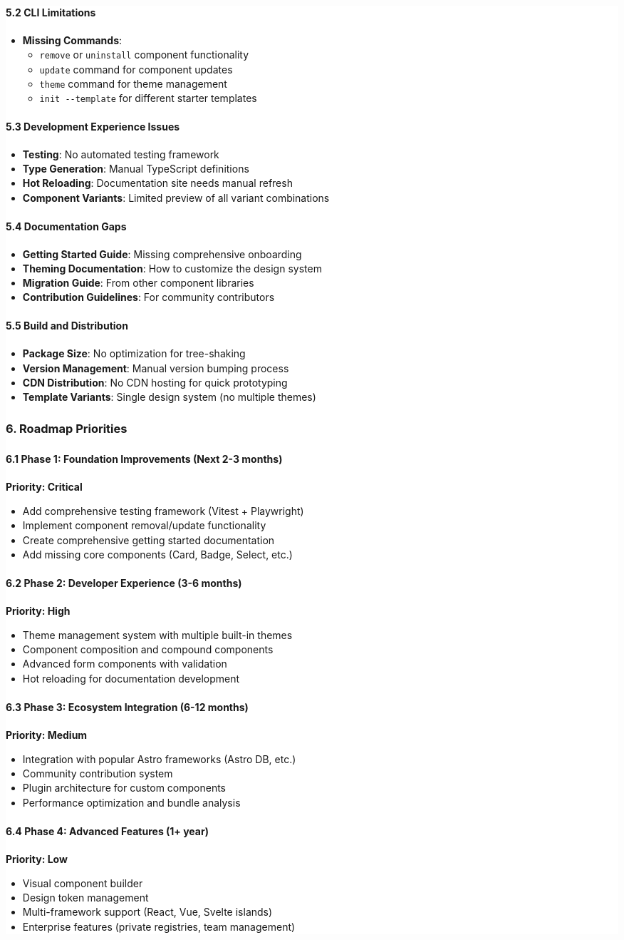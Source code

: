 #### 5.2 CLI Limitations
- **Missing Commands**:
  - `remove` or `uninstall` component functionality
  - `update` command for component updates
  - `theme` command for theme management
  - `init --template` for different starter templates

#### 5.3 Development Experience Issues
- **Testing**: No automated testing framework
- **Type Generation**: Manual TypeScript definitions
- **Hot Reloading**: Documentation site needs manual refresh
- **Component Variants**: Limited preview of all variant combinations

#### 5.4 Documentation Gaps
- **Getting Started Guide**: Missing comprehensive onboarding
- **Theming Documentation**: How to customize the design system
- **Migration Guide**: From other component libraries
- **Contribution Guidelines**: For community contributors

#### 5.5 Build and Distribution
- **Package Size**: No optimization for tree-shaking
- **Version Management**: Manual version bumping process
- **CDN Distribution**: No CDN hosting for quick prototyping
- **Template Variants**: Single design system (no multiple themes)

### 6. Roadmap Priorities

#### 6.1 Phase 1: Foundation Improvements (Next 2-3 months)
**Priority: Critical**
- Add comprehensive testing framework (Vitest + Playwright)
- Implement component removal/update functionality
- Create comprehensive getting started documentation
- Add missing core components (Card, Badge, Select, etc.)

#### 6.2 Phase 2: Developer Experience (3-6 months)
**Priority: High**
- Theme management system with multiple built-in themes
- Component composition and compound components
- Advanced form components with validation
- Hot reloading for documentation development

#### 6.3 Phase 3: Ecosystem Integration (6-12 months)
**Priority: Medium**
- Integration with popular Astro frameworks (Astro DB, etc.)
- Community contribution system
- Plugin architecture for custom components
- Performance optimization and bundle analysis

#### 6.4 Phase 4: Advanced Features (1+ year)
**Priority: Low**
- Visual component builder
- Design token management
- Multi-framework support (React, Vue, Svelte islands)
- Enterprise features (private registries, team management)
